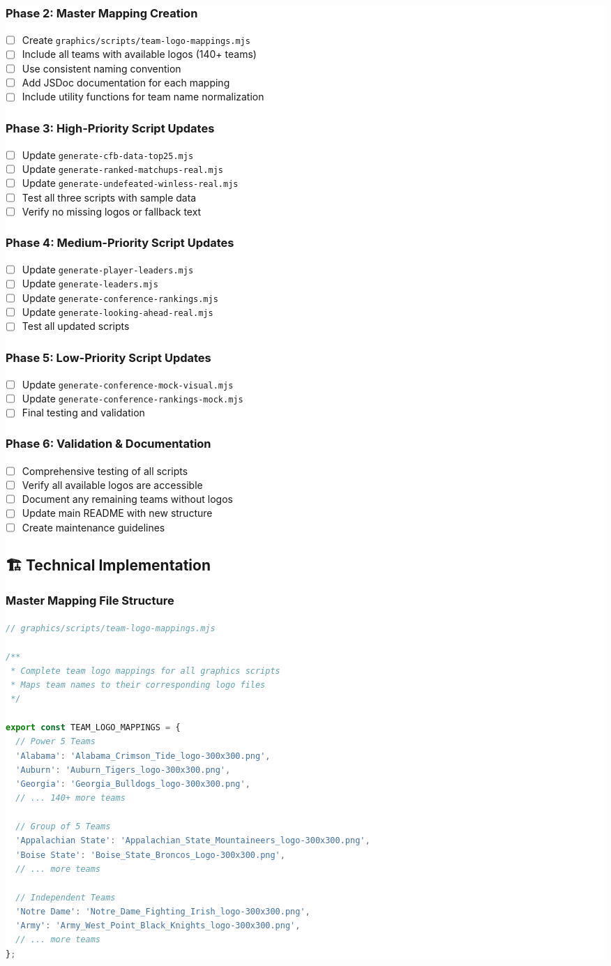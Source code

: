 ### **Phase 2: Master Mapping Creation**
- [ ] Create `graphics/scripts/team-logo-mappings.mjs`
- [ ] Include all teams with available logos (140+ teams)
- [ ] Use consistent naming convention
- [ ] Add JSDoc documentation for each mapping
- [ ] Include utility functions for team name normalization

### **Phase 3: High-Priority Script Updates**
- [ ] Update `generate-cfb-data-top25.mjs`
- [ ] Update `generate-ranked-matchups-real.mjs`
- [ ] Update `generate-undefeated-winless-real.mjs`
- [ ] Test all three scripts with sample data
- [ ] Verify no missing logos or fallback text

### **Phase 4: Medium-Priority Script Updates**
- [ ] Update `generate-player-leaders.mjs`
- [ ] Update `generate-leaders.mjs`
- [ ] Update `generate-conference-rankings.mjs`
- [ ] Update `generate-looking-ahead-real.mjs`
- [ ] Test all updated scripts

### **Phase 5: Low-Priority Script Updates**
- [ ] Update `generate-conference-mock-visual.mjs`
- [ ] Update `generate-conference-rankings-mock.mjs`
- [ ] Final testing and validation

### **Phase 6: Validation & Documentation**
- [ ] Comprehensive testing of all scripts
- [ ] Verify all available logos are accessible
- [ ] Document any remaining teams without logos
- [ ] Update main README with new structure
- [ ] Create maintenance guidelines

## 🏗️ **Technical Implementation**

### **Master Mapping File Structure**
```javascript
// graphics/scripts/team-logo-mappings.mjs

/**
 * Complete team logo mappings for all graphics scripts
 * Maps team names to their corresponding logo files
 */

export const TEAM_LOGO_MAPPINGS = {
  // Power 5 Teams
  'Alabama': 'Alabama_Crimson_Tide_logo-300x300.png',
  'Auburn': 'Auburn_Tigers_logo-300x300.png',
  'Georgia': 'Georgia_Bulldogs_logo-300x300.png',
  // ... 140+ more teams
  
  // Group of 5 Teams
  'Appalachian State': 'Appalachian_State_Mountaineers_logo-300x300.png',
  'Boise State': 'Boise_State_Broncos_Logo-300x300.png',
  // ... more teams
  
  // Independent Teams
  'Notre Dame': 'Notre_Dame_Fighting_Irish_logo-300x300.png',
  'Army': 'Army_West_Point_Black_Knights_logo-300x300.png',
  // ... more teams
};
```
